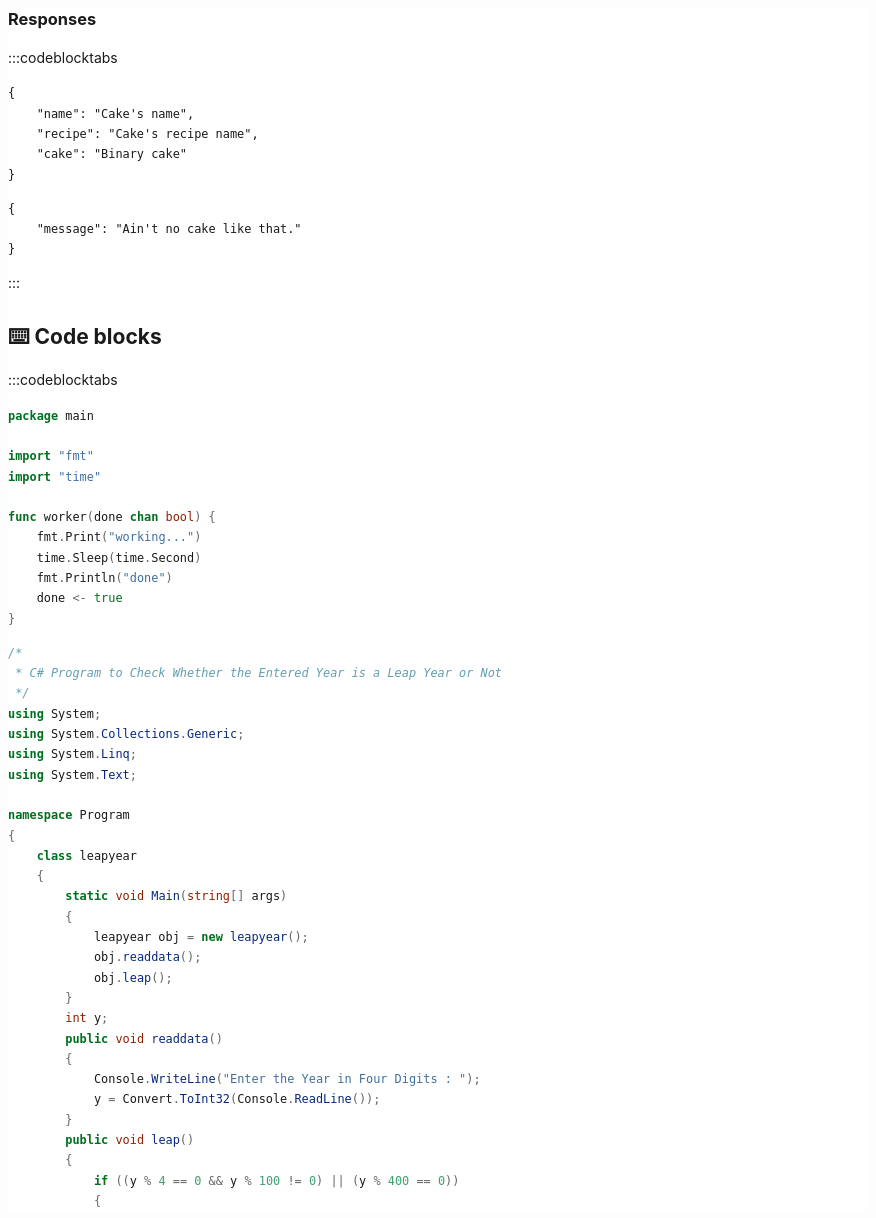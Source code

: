 ### Responses

:::codeblocktabs
```200
{
    "name": "Cake's name",
    "recipe": "Cake's recipe name",
    "cake": "Binary cake"
}
```

```404
{
    "message": "Ain't no cake like that."
}
```
:::

## ⌨️  Code blocks

:::codeblocktabs
```go
package main

import "fmt"
import "time"

func worker(done chan bool) {
    fmt.Print("working...")
    time.Sleep(time.Second)
    fmt.Println("done")
    done <- true
}

```

```csharp
/*
 * C# Program to Check Whether the Entered Year is a Leap Year or Not
 */
using System;
using System.Collections.Generic;
using System.Linq;
using System.Text;
 
namespace Program
{
    class leapyear
    {
        static void Main(string[] args)
        {
            leapyear obj = new leapyear();
            obj.readdata();
            obj.leap();
        }
        int y;
        public void readdata()
        {
            Console.WriteLine("Enter the Year in Four Digits : ");
            y = Convert.ToInt32(Console.ReadLine());
        }
        public void leap()
        {
            if ((y % 4 == 0 && y % 100 != 0) || (y % 400 == 0))
            {
```